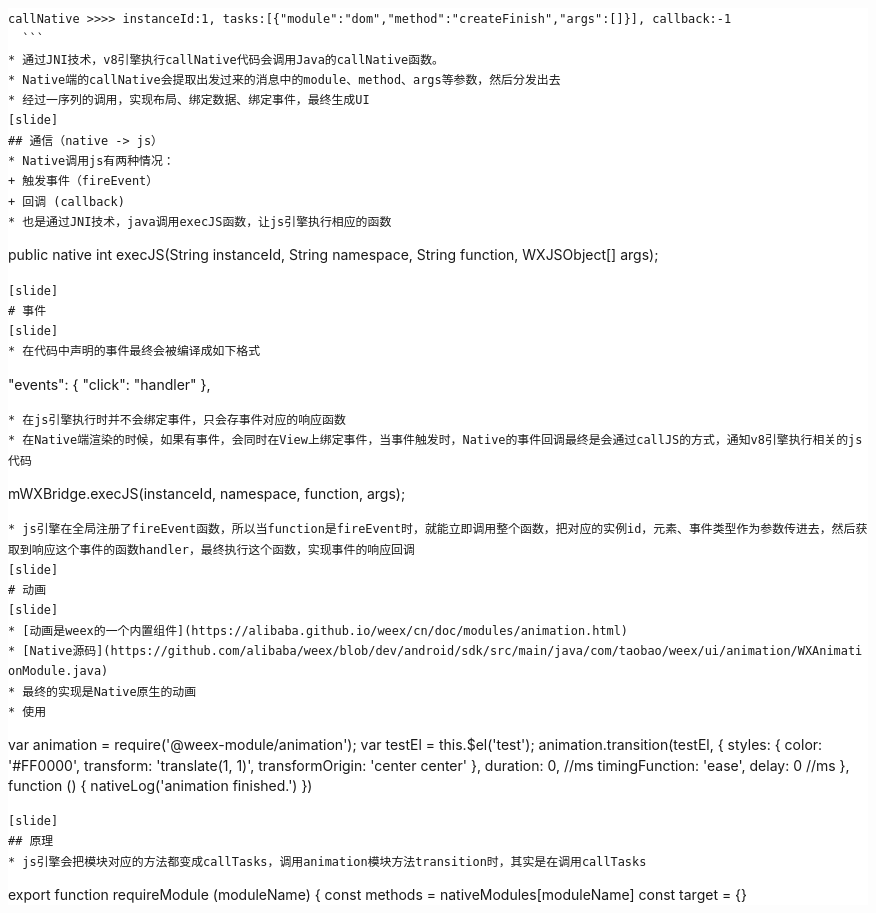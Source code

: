   ```
  callNative >>>> instanceId:1, tasks:[{"module":"dom","method":"createFinish","args":[]}], callback:-1
    ```
* 通过JNI技术，v8引擎执行callNative代码会调用Java的callNative函数。
* Native端的callNative会提取出发过来的消息中的module、method、args等参数，然后分发出去
* 经过一序列的调用，实现布局、绑定数据、绑定事件，最终生成UI
[slide]
## 通信（native -> js）
* Native调用js有两种情况：
  + 触发事件（fireEvent）
  + 回调 (callback)
* 也是通过JNI技术，java调用execJS函数，让js引擎执行相应的函数
```
public native int execJS(String instanceId, String namespace, String function, WXJSObject[] args);
```
[slide]
# 事件  
[slide]
* 在代码中声明的事件最终会被编译成如下格式
  ```
  "events": {
    "click": "handler"
  },
  ```
* 在js引擎执行时并不会绑定事件，只会存事件对应的响应函数
* 在Native端渲染的时候，如果有事件，会同时在View上绑定事件，当事件触发时，Native的事件回调最终是会通过callJS的方式，通知v8引擎执行相关的js代码
  ```
  mWXBridge.execJS(instanceId, namespace, function, args);
  ```
* js引擎在全局注册了fireEvent函数，所以当function是fireEvent时，就能立即调用整个函数，把对应的实例id，元素、事件类型作为参数传进去，然后获取到响应这个事件的函数handler，最终执行这个函数，实现事件的响应回调
[slide]
# 动画
[slide]
* [动画是weex的一个内置组件](https://alibaba.github.io/weex/cn/doc/modules/animation.html)
* [Native源码](https://github.com/alibaba/weex/blob/dev/android/sdk/src/main/java/com/taobao/weex/ui/animation/WXAnimationModule.java)
* 最终的实现是Native原生的动画
* 使用
```
var animation = require('@weex-module/animation');
var testEl = this.$el('test');
animation.transition(testEl, {
    styles: {
    color: '#FF0000',
    transform: 'translate(1, 1)',
    transformOrigin: 'center center'
    },
    duration: 0, //ms
    timingFunction: 'ease',
    delay: 0 //ms
}, function () {
    nativeLog('animation finished.')
})
```
[slide]
## 原理
* js引擎会把模块对应的方法都变成callTasks，调用animation模块方法transition时，其实是在调用callTasks
  ```
  export function requireModule (moduleName) {
      const methods = nativeModules[moduleName]
      const target = {}
    